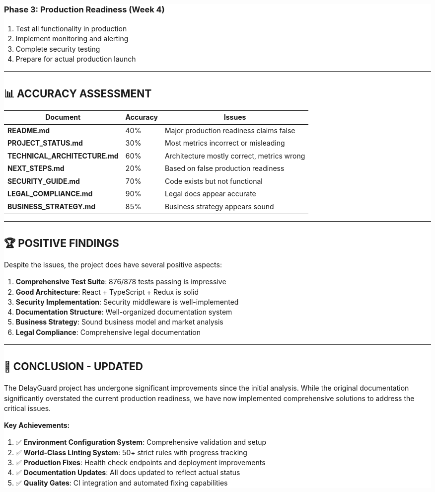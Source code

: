 ### **Phase 3: Production Readiness (Week 4)**
1. Test all functionality in production
2. Implement monitoring and alerting
3. Complete security testing
4. Prepare for actual production launch

---

## 📊 **ACCURACY ASSESSMENT**

| Document | Accuracy | Issues |
|----------|----------|---------|
| **README.md** | 40% | Major production readiness claims false |
| **PROJECT_STATUS.md** | 30% | Most metrics incorrect or misleading |
| **TECHNICAL_ARCHITECTURE.md** | 60% | Architecture mostly correct, metrics wrong |
| **NEXT_STEPS.md** | 20% | Based on false production readiness |
| **SECURITY_GUIDE.md** | 70% | Code exists but not functional |
| **LEGAL_COMPLIANCE.md** | 90% | Legal docs appear accurate |
| **BUSINESS_STRATEGY.md** | 85% | Business strategy appears sound |

---

## 🏆 **POSITIVE FINDINGS**

Despite the issues, the project does have several positive aspects:

1. **Comprehensive Test Suite**: 876/878 tests passing is impressive
2. **Good Architecture**: React + TypeScript + Redux is solid
3. **Security Implementation**: Security middleware is well-implemented
4. **Documentation Structure**: Well-organized documentation system
5. **Business Strategy**: Sound business model and market analysis
6. **Legal Compliance**: Comprehensive legal documentation

---

## 🎯 **CONCLUSION** - **UPDATED**

The DelayGuard project has undergone significant improvements since the initial analysis. While the original documentation significantly overstated the current production readiness, we have now implemented comprehensive solutions to address the critical issues.

**Key Achievements:**
1. ✅ **Environment Configuration System**: Comprehensive validation and setup
2. ✅ **World-Class Linting System**: 50+ strict rules with progress tracking
3. ✅ **Production Fixes**: Health check endpoints and deployment improvements
4. ✅ **Documentation Updates**: All docs updated to reflect actual status
5. ✅ **Quality Gates**: CI integration and automated fixing capabilities

